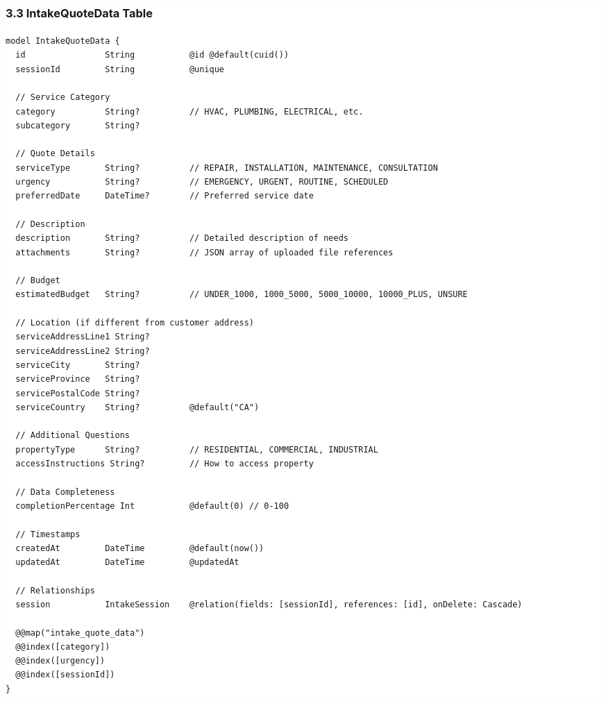 ### 3.3 IntakeQuoteData Table

```prisma
model IntakeQuoteData {
  id                String           @id @default(cuid())
  sessionId         String           @unique

  // Service Category
  category          String?          // HVAC, PLUMBING, ELECTRICAL, etc.
  subcategory       String?

  // Quote Details
  serviceType       String?          // REPAIR, INSTALLATION, MAINTENANCE, CONSULTATION
  urgency           String?          // EMERGENCY, URGENT, ROUTINE, SCHEDULED
  preferredDate     DateTime?        // Preferred service date

  // Description
  description       String?          // Detailed description of needs
  attachments       String?          // JSON array of uploaded file references

  // Budget
  estimatedBudget   String?          // UNDER_1000, 1000_5000, 5000_10000, 10000_PLUS, UNSURE

  // Location (if different from customer address)
  serviceAddressLine1 String?
  serviceAddressLine2 String?
  serviceCity       String?
  serviceProvince   String?
  servicePostalCode String?
  serviceCountry    String?          @default("CA")

  // Additional Questions
  propertyType      String?          // RESIDENTIAL, COMMERCIAL, INDUSTRIAL
  accessInstructions String?         // How to access property

  // Data Completeness
  completionPercentage Int           @default(0) // 0-100

  // Timestamps
  createdAt         DateTime         @default(now())
  updatedAt         DateTime         @updatedAt

  // Relationships
  session           IntakeSession    @relation(fields: [sessionId], references: [id], onDelete: Cascade)

  @@map("intake_quote_data")
  @@index([category])
  @@index([urgency])
  @@index([sessionId])
}
```
